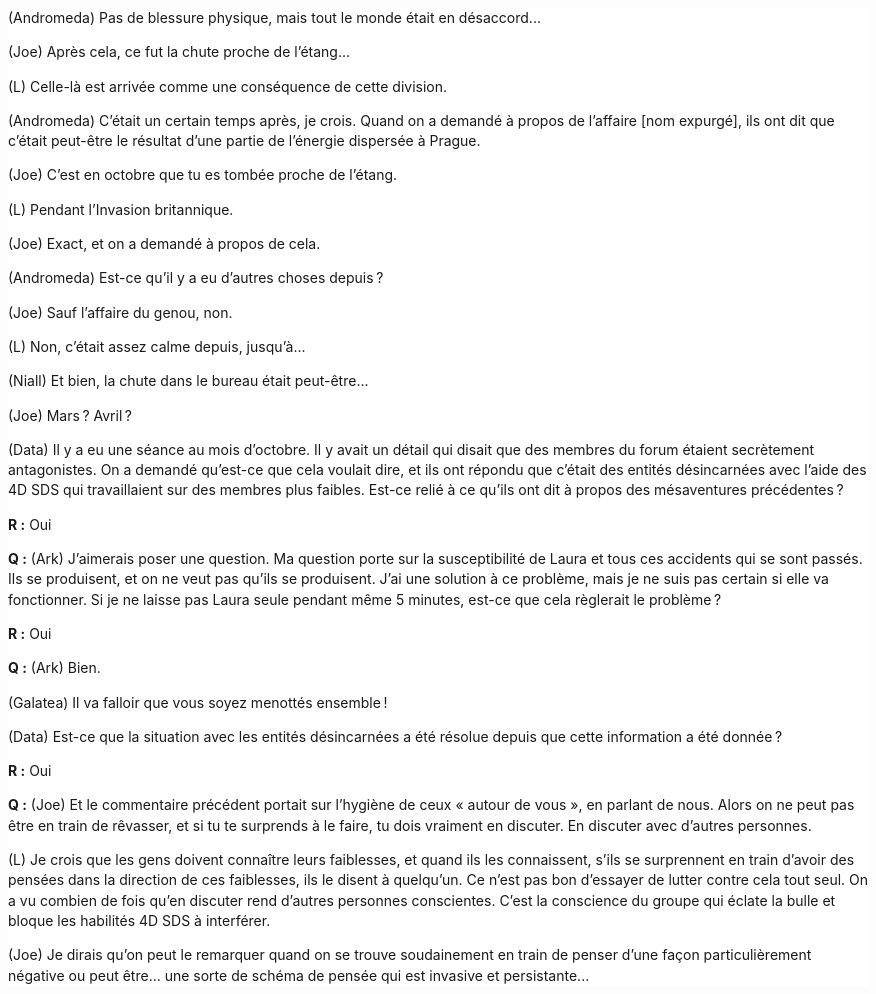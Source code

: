(Andromeda) Pas de blessure physique, mais tout le monde était en désaccord...

(Joe) Après cela, ce fut la chute proche de l’étang...

(L) Celle-là est arrivée comme une conséquence de cette division.

(Andromeda) C’était un certain temps après, je crois. Quand on a demandé à propos de l’affaire [nom expurgé], ils ont dit que c’était peut-être le résultat d’une partie de l’énergie dispersée à Prague.

(Joe) C’est en octobre que tu es tombée proche de l’étang.

(L) Pendant l’Invasion britannique.

(Joe) Exact, et on a demandé à propos de cela.

(Andromeda) Est-ce qu’il y a eu d’autres choses depuis ?

(Joe) Sauf l’affaire du genou, non.

(L) Non, c’était assez calme depuis, jusqu’à...

(Niall) Et bien, la chute dans le bureau était peut-être...

(Joe) Mars ? Avril ?

(Data) Il y a eu une séance au mois d’octobre. Il y avait un détail qui disait que des membres du forum étaient secrètement antagonistes. On a demandé qu’est-ce que cela voulait dire, et ils ont répondu que c’était des entités désincarnées avec l’aide des 4D SDS qui travaillaient sur des membres plus faibles. Est-ce relié à ce qu’ils ont dit à propos des mésaventures précédentes ?

**R :** Oui

**Q :** (Ark) J’aimerais poser une question. Ma question porte sur la susceptibilité de Laura et tous ces accidents qui se sont passés. Ils se produisent, et on ne veut pas qu’ils se produisent. J’ai une solution à ce problème, mais je ne suis pas certain si elle va fonctionner. Si je ne laisse pas Laura seule pendant même 5 minutes, est-ce que cela règlerait le problème ?

**R :** Oui

**Q :** (Ark) Bien.

(Galatea) Il va falloir que vous soyez menottés ensemble !

(Data) Est-ce que la situation avec les entités désincarnées a été résolue depuis que cette information a été donnée ?

**R :** Oui

**Q :** (Joe) Et le commentaire précédent portait sur l’hygiène de ceux « autour de vous », en parlant de nous. Alors on ne peut pas être en train de rêvasser, et si tu te surprends à le faire, tu dois vraiment en discuter. En discuter avec d’autres personnes.

(L) Je crois que les gens doivent connaître leurs faiblesses, et quand ils les connaissent, s’ils se surprennent en train d’avoir des pensées dans la direction de ces faiblesses, ils le disent à quelqu’un. Ce n’est pas bon d’essayer de lutter contre cela tout seul. On a vu combien de fois qu’en discuter rend d’autres personnes conscientes. C’est la conscience du groupe qui éclate la bulle et bloque les habilités 4D SDS à interférer.

(Joe) Je dirais qu’on peut le remarquer quand on se trouve soudainement en train de penser d’une façon particulièrement négative ou peut être... une sorte de schéma de pensée qui est invasive et persistante...
